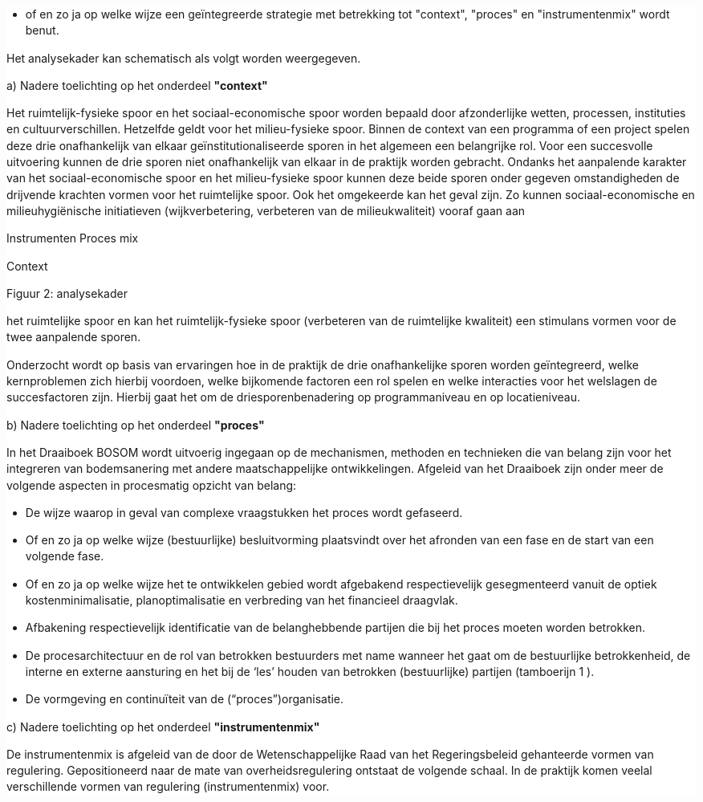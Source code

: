 - of en zo ja op welke wijze een geïntegreerde strategie met betrekking tot "context", "proces"     en "instrumentenmix" wordt benut. 

Het analysekader kan schematisch als volgt worden weergegeven. 

a) Nadere toelichting op het onderdeel **"context"** 

Het ruimtelijk-fysieke spoor en het sociaal-economische spoor worden bepaald door afzonderlijke wetten, processen, instituties en cultuurverschillen. Hetzelfde geldt voor het milieu-fysieke spoor. Binnen de context van een programma of een project spelen deze drie onafhankelijk van elkaar geïnstitutionaliseerde sporen in het algemeen een belangrijke rol. Voor een succesvolle uitvoering kunnen de drie sporen niet onafhankelijk van elkaar in de praktijk worden gebracht. Ondanks het aanpalende karakter van het sociaal-economische spoor en het milieu-fysieke spoor kunnen deze beide sporen onder gegeven omstandigheden de drijvende krachten vormen voor het ruimtelijke spoor. Ook het omgekeerde kan het geval zijn. Zo kunnen sociaal-economische en milieuhygiënische initiatieven (wijkverbetering, verbeteren van de milieukwaliteit) vooraf gaan aan 

 Instrumenten Proces mix 

 Context 

 Figuur 2: analysekader 


het ruimtelijke spoor en kan het ruimtelijk-fysieke spoor (verbeteren van de ruimtelijke kwaliteit) een stimulans vormen voor de twee aanpalende sporen. 

Onderzocht wordt op basis van ervaringen hoe in de praktijk de drie onafhankelijke sporen worden geïntegreerd, welke kernproblemen zich hierbij voordoen, welke bijkomende factoren een rol spelen en welke interacties voor het welslagen de succesfactoren zijn. Hierbij gaat het om de driesporenbenadering op programmaniveau en op locatieniveau. 

b) Nadere toelichting op het onderdeel **"proces"** 

In het Draaiboek BOSOM wordt uitvoerig ingegaan op de mechanismen, methoden en technieken die van belang zijn voor het integreren van bodemsanering met andere maatschappelijke ontwikkelingen. Afgeleid van het Draaiboek zijn onder meer de volgende aspecten in procesmatig opzicht van belang: 

- De wijze waarop in geval van complexe vraagstukken het proces wordt gefaseerd. 

- Of en zo ja op welke wijze (bestuurlijke) besluitvorming plaatsvindt over het afronden van     een fase en de start van een volgende fase. 

- Of en zo ja op welke wijze het te ontwikkelen gebied wordt afgebakend respectievelijk     gesegmenteerd vanuit de optiek kostenminimalisatie, planoptimalisatie en verbreding van     het financieel draagvlak. 

- Afbakening respectievelijk identificatie van de belanghebbende partijen die bij het proces     moeten worden betrokken. 

- De procesarchitectuur en de rol van betrokken bestuurders met name wanneer het gaat om     de bestuurlijke betrokkenheid, de interne en externe aansturing en het bij de ‘les’ houden     van betrokken (bestuurlijke) partijen (tamboerijn 1 ). 

- De vormgeving en continuïteit van de (“proces”)organisatie. 

c) Nadere toelichting op het onderdeel **"instrumentenmix"** 

De instrumentenmix is afgeleid van de door de Wetenschappelijke Raad van het Regeringsbeleid gehanteerde vormen van regulering. Gepositioneerd naar de mate van overheidsregulering ontstaat de volgende schaal. In de praktijk komen veelal verschillende vormen van regulering (instrumentenmix) voor. 
